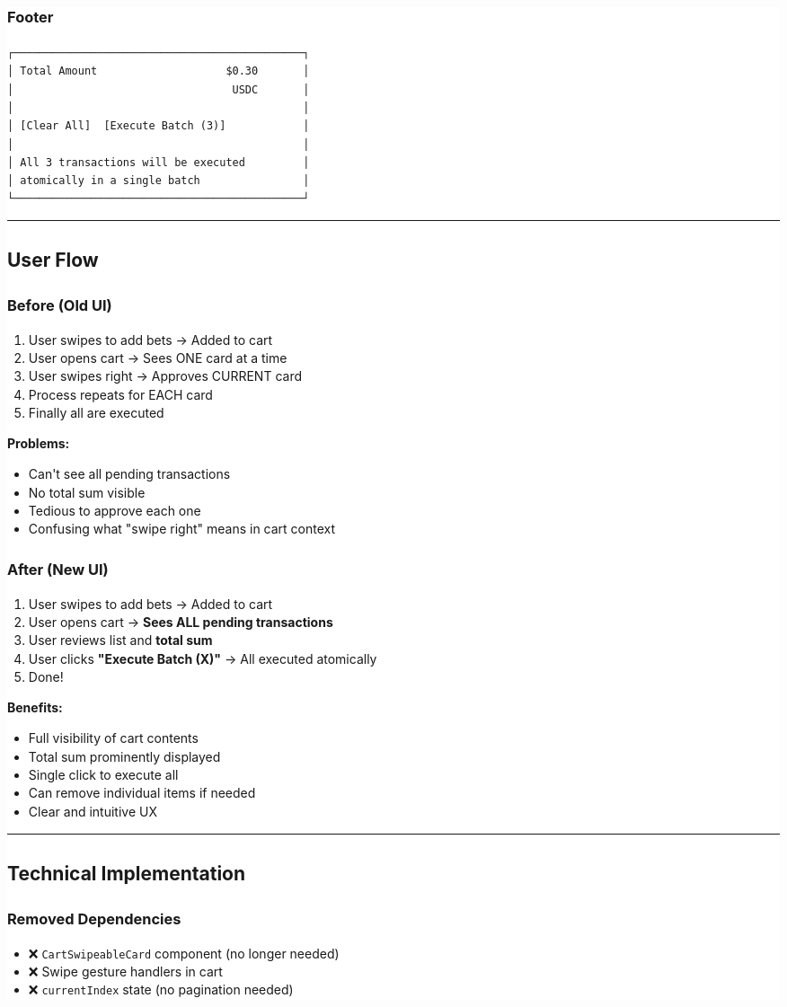 ### Footer
```
┌─────────────────────────────────────────────┐
│ Total Amount                    $0.30       │
│                                  USDC       │
│                                             │
│ [Clear All]  [Execute Batch (3)]            │
│                                             │
│ All 3 transactions will be executed         │
│ atomically in a single batch                │
└─────────────────────────────────────────────┘
```

---

## User Flow

### Before (Old UI)
1. User swipes to add bets → Added to cart
2. User opens cart → Sees ONE card at a time
3. User swipes right → Approves CURRENT card
4. Process repeats for EACH card
5. Finally all are executed

**Problems:**
- Can't see all pending transactions
- No total sum visible
- Tedious to approve each one
- Confusing what "swipe right" means in cart context

### After (New UI)
1. User swipes to add bets → Added to cart
2. User opens cart → **Sees ALL pending transactions**
3. User reviews list and **total sum**
4. User clicks **"Execute Batch (X)"** → All executed atomically
5. Done!

**Benefits:**
- Full visibility of cart contents
- Total sum prominently displayed
- Single click to execute all
- Can remove individual items if needed
- Clear and intuitive UX

---

## Technical Implementation

### Removed Dependencies
- ❌ `CartSwipeableCard` component (no longer needed)
- ❌ Swipe gesture handlers in cart
- ❌ `currentIndex` state (no pagination needed)
